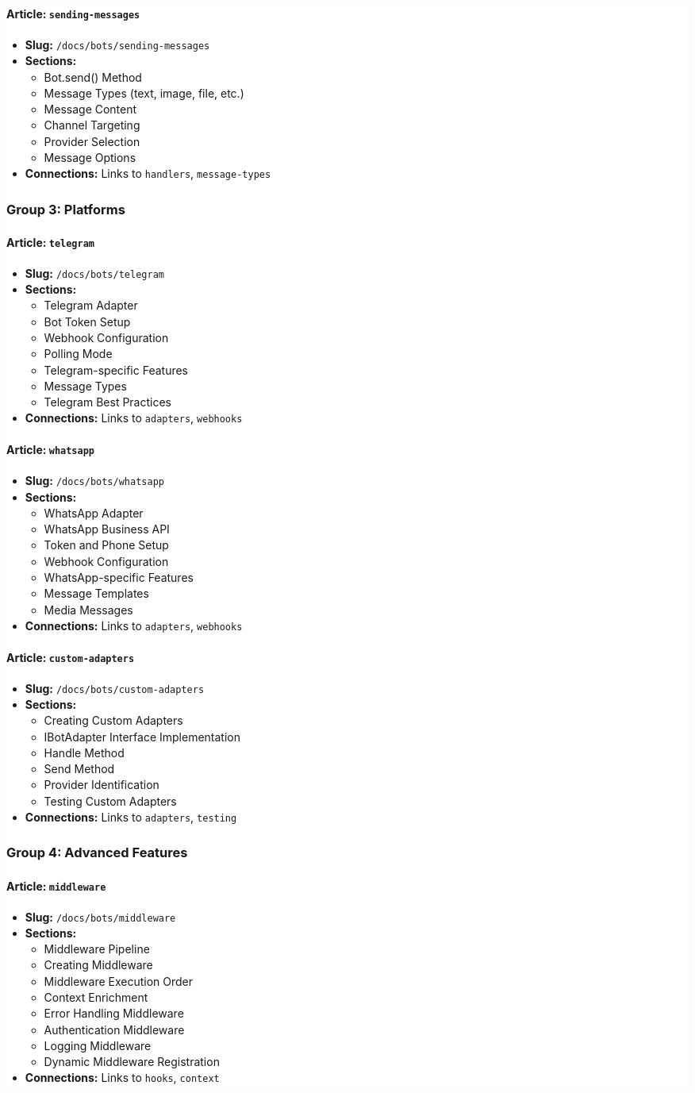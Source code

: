 #### Article: `sending-messages`
- **Slug:** `/docs/bots/sending-messages`
- **Sections:**
  - Bot.send() Method
  - Message Types (text, image, file, etc.)
  - Message Content
  - Channel Targeting
  - Provider Selection
  - Message Options
- **Connections:** Links to `handlers`, `message-types`

### Group 3: Platforms

#### Article: `telegram`
- **Slug:** `/docs/bots/telegram`
- **Sections:**
  - Telegram Adapter
  - Bot Token Setup
  - Webhook Configuration
  - Polling Mode
  - Telegram-specific Features
  - Message Types
  - Telegram Best Practices
- **Connections:** Links to `adapters`, `webhooks`

#### Article: `whatsapp`
- **Slug:** `/docs/bots/whatsapp`
- **Sections:**
  - WhatsApp Adapter
  - WhatsApp Business API
  - Token and Phone Setup
  - Webhook Configuration
  - WhatsApp-specific Features
  - Message Templates
  - Media Messages
- **Connections:** Links to `adapters`, `webhooks`

#### Article: `custom-adapters`
- **Slug:** `/docs/bots/custom-adapters`
- **Sections:**
  - Creating Custom Adapters
  - IBotAdapter Interface Implementation
  - Handle Method
  - Send Method
  - Provider Identification
  - Testing Custom Adapters
- **Connections:** Links to `adapters`, `testing`

### Group 4: Advanced Features

#### Article: `middleware`
- **Slug:** `/docs/bots/middleware`
- **Sections:**
  - Middleware Pipeline
  - Creating Middleware
  - Middleware Execution Order
  - Context Enrichment
  - Error Handling Middleware
  - Authentication Middleware
  - Logging Middleware
  - Dynamic Middleware Registration
- **Connections:** Links to `hooks`, `context`
